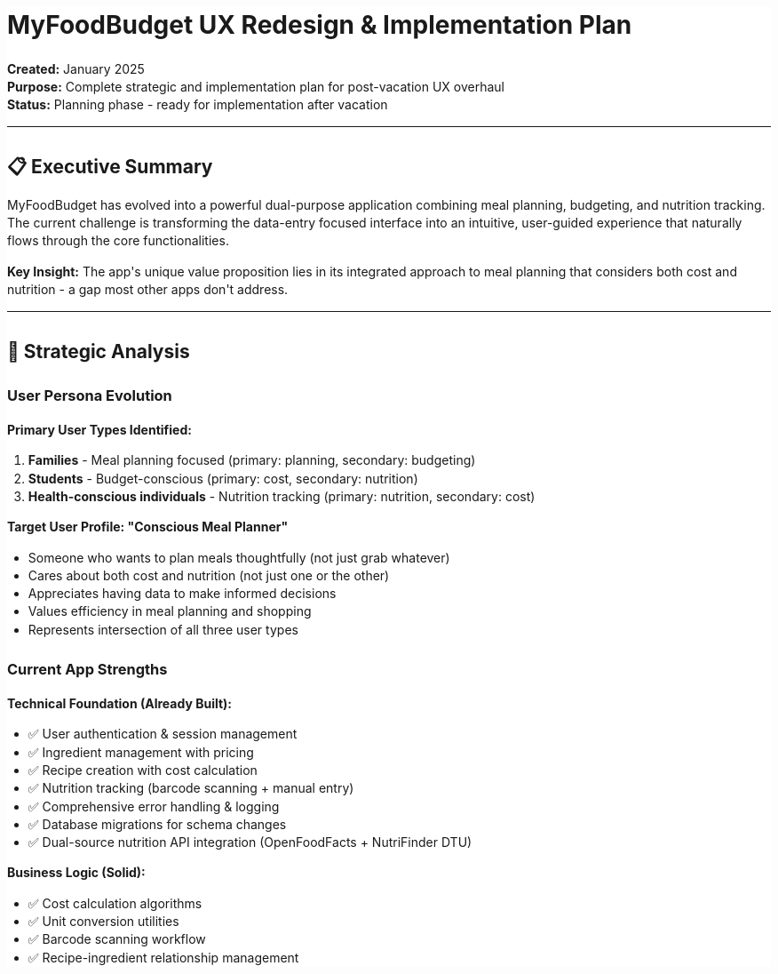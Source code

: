 # MyFoodBudget UX Redesign & Implementation Plan

**Created:** January 2025  
**Purpose:** Complete strategic and implementation plan for post-vacation UX overhaul  
**Status:** Planning phase - ready for implementation after vacation

---

## 📋 **Executive Summary**

MyFoodBudget has evolved into a powerful dual-purpose application combining meal planning, budgeting, and nutrition tracking. The current challenge is transforming the data-entry focused interface into an intuitive, user-guided experience that naturally flows through the core functionalities.

**Key Insight:** The app's unique value proposition lies in its integrated approach to meal planning that considers both cost and nutrition - a gap most other apps don't address.

---

## 🎯 **Strategic Analysis**

### **User Persona Evolution**

**Primary User Types Identified:**
1. **Families** - Meal planning focused (primary: planning, secondary: budgeting)
2. **Students** - Budget-conscious (primary: cost, secondary: nutrition) 
3. **Health-conscious individuals** - Nutrition tracking (primary: nutrition, secondary: cost)

**Target User Profile: "Conscious Meal Planner"**
- Someone who wants to plan meals thoughtfully (not just grab whatever)
- Cares about both cost and nutrition (not just one or the other)
- Appreciates having data to make informed decisions
- Values efficiency in meal planning and shopping
- Represents intersection of all three user types

### **Current App Strengths**

**Technical Foundation (Already Built):**
- ✅ User authentication & session management
- ✅ Ingredient management with pricing
- ✅ Recipe creation with cost calculation
- ✅ Nutrition tracking (barcode scanning + manual entry)
- ✅ Comprehensive error handling & logging
- ✅ Database migrations for schema changes
- ✅ Dual-source nutrition API integration (OpenFoodFacts + NutriFinder DTU)

**Business Logic (Solid):**
- ✅ Cost calculation algorithms
- ✅ Unit conversion utilities
- ✅ Barcode scanning workflow
- ✅ Recipe-ingredient relationship management
